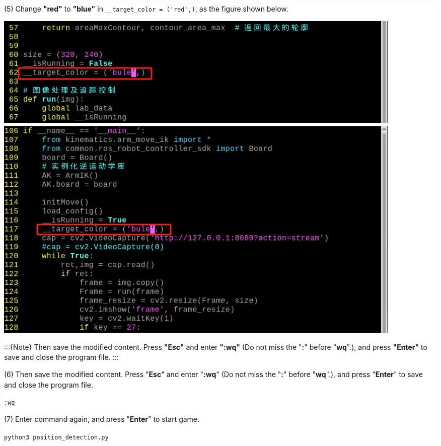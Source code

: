 (5) Change **"red"** to **"blue"** in `__target_color = ('red',)`, as the figure shown below.

<img class="common_img" src="../_static/media/chapter_8/section_3/image12.png"  />

<img class="common_img" src="../_static/media/chapter_8/section_3/image13.png"  />

:::{Note}
Then save the modified content. Press **"Esc"** and enter **":wq"** (Do not miss the "**:**" before "**wq**".), and press **"Enter"** to save and close the program file.
:::

(6) Then save the modified content. Press "**Esc**" and enter "**:wq**" (Do not miss the "**:**" before "**wq**".), and press "**Enter**" to save and close the program file.

```bash
:wq
```

(7)  Enter command again, and press "**Enter**" to start game.

```bash
python3 position_detection.py
```
